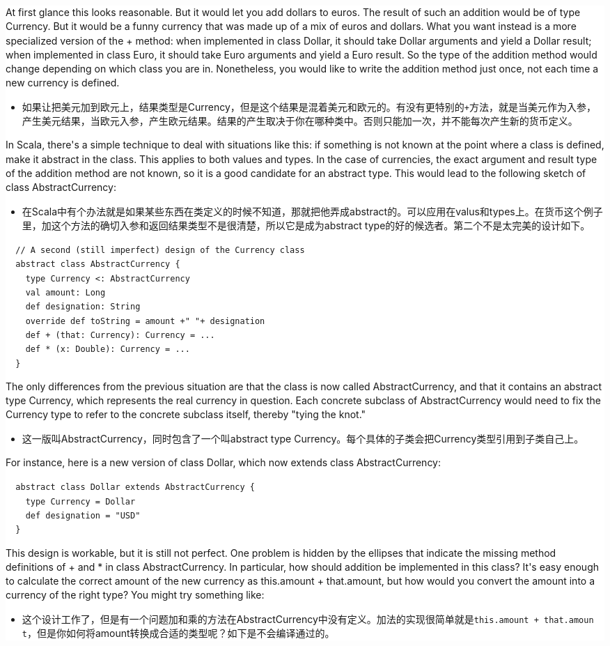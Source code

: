 At first glance this looks reasonable. But it would let you add dollars to euros. The result of such an addition would be of type Currency. But it would be a funny currency that was made up of a mix of euros and dollars. What you want instead is a more specialized version of the + method: when implemented in class Dollar, it should take Dollar arguments and yield a Dollar result; when implemented in class Euro, it should take Euro arguments and yield a Euro result. So the type of the addition method would change depending on which class you are in. Nonetheless, you would like to write the addition method just once, not each time a new currency is defined.

+ 如果让把美元加到欧元上，结果类型是Currency，但是这个结果是混着美元和欧元的。有没有更特别的`+`方法，就是当美元作为入参，产生美元结果，当欧元入参，产生欧元结果。结果的产生取决于你在哪种类中。否则只能加一次，并不能每次产生新的货币定义。

In Scala, there's a simple technique to deal with situations like this: if something is not known at the point where a class is defined, make it abstract in the class. This applies to both values and types. In the case of currencies, the exact argument and result type of the addition method are not known, so it is a good candidate for an abstract type. This would lead to the following sketch of class AbstractCurrency:

+ 在Scala中有个办法就是如果某些东西在类定义的时候不知道，那就把他弄成abstract的。可以应用在valus和types上。在货币这个例子里，加这个方法的确切入参和返回结果类型不是很清楚，所以它是成为abstract type的好的候选者。第二个不是太完美的设计如下。

```
  // A second (still imperfect) design of the Currency class
  abstract class AbstractCurrency {
    type Currency <: AbstractCurrency
    val amount: Long
    def designation: String 
    override def toString = amount +" "+ designation
    def + (that: Currency): Currency = ...
    def * (x: Double): Currency = ...
  }
```

The only differences from the previous situation are that the class is now called AbstractCurrency, and that it contains an abstract type Currency, which represents the real currency in question. Each concrete subclass of AbstractCurrency would need to fix the Currency type to refer to the concrete subclass itself, thereby "tying the knot."

+ 这一版叫AbstractCurrency，同时包含了一个叫abstract type Currency。每个具体的子类会把Currency类型引用到子类自己上。

For instance, here is a new version of class Dollar, which now extends class AbstractCurrency:

```
  abstract class Dollar extends AbstractCurrency {
    type Currency = Dollar
    def designation = "USD"
  }
```

This design is workable, but it is still not perfect. One problem is hidden by the ellipses that indicate the missing method definitions of + and * in class AbstractCurrency. In particular, how should addition be implemented in this class? It's easy enough to calculate the correct amount of the new currency as this.amount + that.amount, but how would you convert the amount into a currency of the right type? You might try something like:

+ 这个设计工作了，但是有一个问题加和乘的方法在AbstractCurrency中没有定义。加法的实现很简单就是`this.amount + that.amount`，但是你如何将amount转换成合适的类型呢？如下是不会编译通过的。
